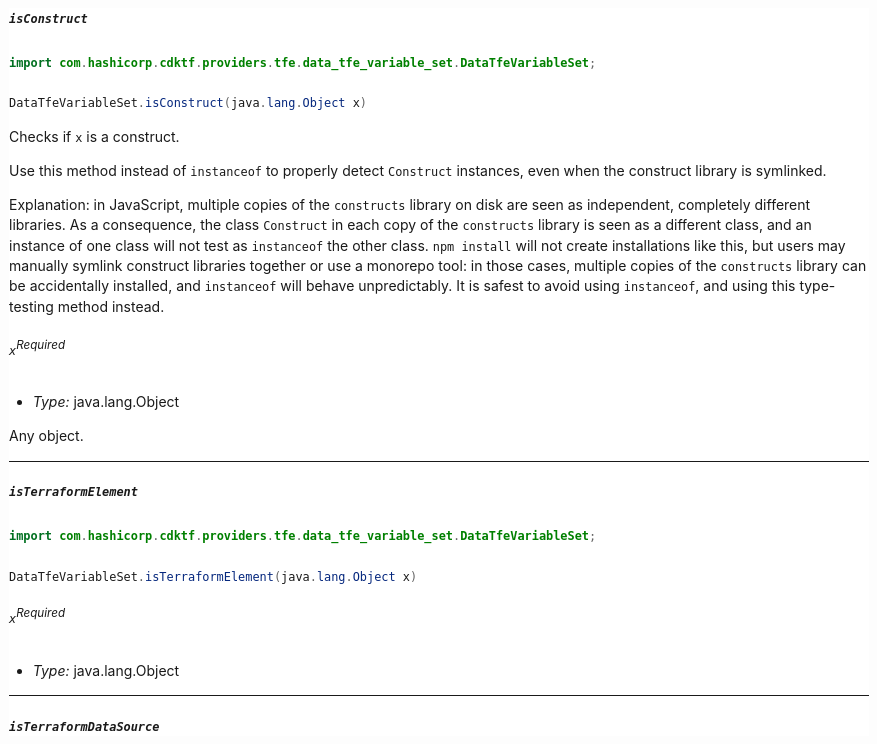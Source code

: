 ##### `isConstruct` <a name="isConstruct" id="@cdktf/provider-tfe.dataTfeVariableSet.DataTfeVariableSet.isConstruct"></a>

```java
import com.hashicorp.cdktf.providers.tfe.data_tfe_variable_set.DataTfeVariableSet;

DataTfeVariableSet.isConstruct(java.lang.Object x)
```

Checks if `x` is a construct.

Use this method instead of `instanceof` to properly detect `Construct`
instances, even when the construct library is symlinked.

Explanation: in JavaScript, multiple copies of the `constructs` library on
disk are seen as independent, completely different libraries. As a
consequence, the class `Construct` in each copy of the `constructs` library
is seen as a different class, and an instance of one class will not test as
`instanceof` the other class. `npm install` will not create installations
like this, but users may manually symlink construct libraries together or
use a monorepo tool: in those cases, multiple copies of the `constructs`
library can be accidentally installed, and `instanceof` will behave
unpredictably. It is safest to avoid using `instanceof`, and using
this type-testing method instead.

###### `x`<sup>Required</sup> <a name="x" id="@cdktf/provider-tfe.dataTfeVariableSet.DataTfeVariableSet.isConstruct.parameter.x"></a>

- *Type:* java.lang.Object

Any object.

---

##### `isTerraformElement` <a name="isTerraformElement" id="@cdktf/provider-tfe.dataTfeVariableSet.DataTfeVariableSet.isTerraformElement"></a>

```java
import com.hashicorp.cdktf.providers.tfe.data_tfe_variable_set.DataTfeVariableSet;

DataTfeVariableSet.isTerraformElement(java.lang.Object x)
```

###### `x`<sup>Required</sup> <a name="x" id="@cdktf/provider-tfe.dataTfeVariableSet.DataTfeVariableSet.isTerraformElement.parameter.x"></a>

- *Type:* java.lang.Object

---

##### `isTerraformDataSource` <a name="isTerraformDataSource" id="@cdktf/provider-tfe.dataTfeVariableSet.DataTfeVariableSet.isTerraformDataSource"></a>
